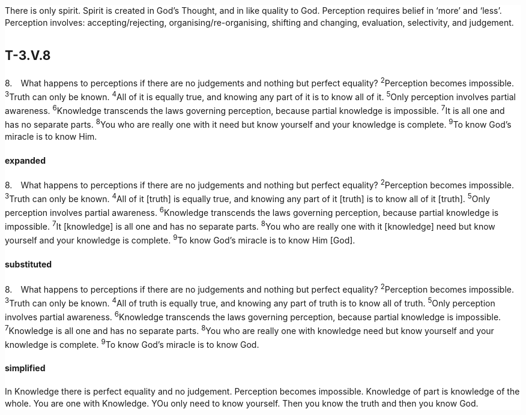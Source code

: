 There is only spirit. Spirit is created in God’s Thought, and in like quality to God. Perception requires belief in ‘more’ and ‘less’. Perception involves: accepting/rejecting, organising/re-organising, shifting and changing, evaluation, selectivity, and judgement.



## T-3.V.8

<p class=fip id=p8>
8.&emsp;What happens to perceptions if there are no judgements and nothing but perfect equality? 
<sup>2</sup>Perception becomes impossible. 
<sup>3</sup>Truth can only be known. 
<sup>4</sup>All of it is equally true, and knowing any part of it is to know all of it. 
<sup>5</sup>Only perception involves partial awareness. 
<sup>6</sup>Knowledge transcends the laws governing perception, because partial knowledge is impossible. 
<sup>7</sup>It is all one and has no separate parts. 
<sup>8</sup>You who are really one with it need but know yourself and your knowledge is complete. 
<sup>9</sup>To know God’s miracle is to know Him.
</p>

#### expanded

8.&emsp;What happens to perceptions if there are no judgements and nothing but perfect equality? 
<sup>2</sup>Perception becomes impossible. 
<sup>3</sup>Truth can only be known. 
<sup>4</sup>All of it [truth] is equally true, and knowing any part of it [truth] is to know all of it [truth]. 
<sup>5</sup>Only perception involves partial awareness. 
<sup>6</sup>Knowledge transcends the laws governing perception, because partial knowledge is impossible. 
<sup>7</sup>It [knowledge] is all one and has no separate parts. 
<sup>8</sup>You who are really one with it [knowledge] need but know yourself and your knowledge is complete. 
<sup>9</sup>To know God’s miracle is to know Him [God].

#### substituted

8.&emsp;What happens to perceptions if there are no judgements and nothing but perfect equality? 
<sup>2</sup>Perception becomes impossible. 
<sup>3</sup>Truth can only be known. 
<sup>4</sup>All of truth is equally true, and knowing any part of truth is to know all of truth. 
<sup>5</sup>Only perception involves partial awareness. 
<sup>6</sup>Knowledge transcends the laws governing perception, because partial knowledge is impossible. 
<sup>7</sup>Knowledge is all one and has no separate parts. 
<sup>8</sup>You who are really one with knowledge need but know yourself and your knowledge is complete. 
<sup>9</sup>To know God’s miracle is to know God.

#### simplified

In Knowledge there is perfect equality and no judgement. Perception becomes impossible. Knowledge of part is knowledge of the whole. You are one with Knowledge. YOu only need to know yourself. Then you know the truth and then you know God. 
